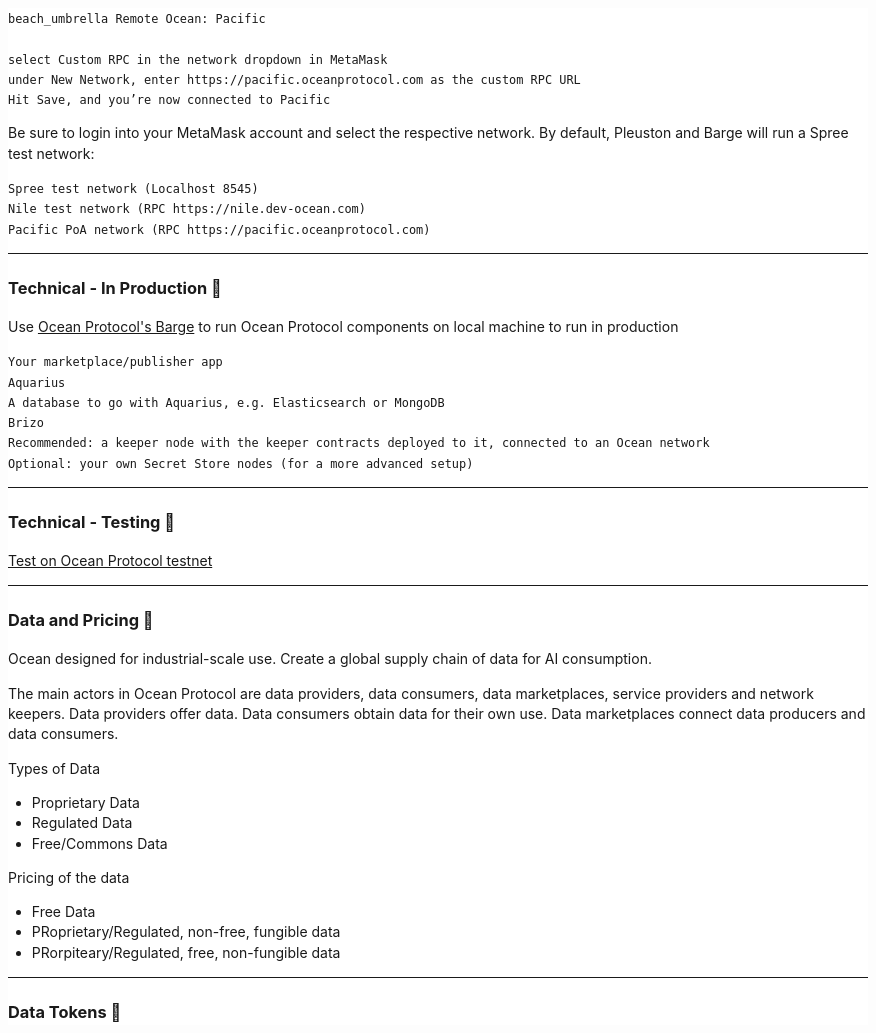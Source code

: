     beach_umbrella Remote Ocean: Pacific
    
    select Custom RPC in the network dropdown in MetaMask
    under New Network, enter https://pacific.oceanprotocol.com as the custom RPC URL
    Hit Save, and you’re now connected to Pacific
    
Be sure to login into your MetaMask account and select the respective network. By default, Pleuston and Barge will run a Spree test network:

    Spree test network (Localhost 8545)
    Nile test network (RPC https://nile.dev-ocean.com)
    Pacific PoA network (RPC https://pacific.oceanprotocol.com)
---

### Technical - In Production &#x1F49C;

Use [Ocean Protocol's Barge](https://github.com/oceanprotocol/barge) to run Ocean Protocol components on local machine to run in production

    Your marketplace/publisher app
    Aquarius
    A database to go with Aquarius, e.g. Elasticsearch or MongoDB
    Brizo
    Recommended: a keeper node with the keeper contracts deployed to it, connected to an Ocean network
    Optional: your own Secret Store nodes (for a more advanced setup)

---

### Technical - Testing &#x1F49C;

[Test on Ocean Protocol testnet](https://docs.oceanprotocol.com/concepts/testnets/)

---

### Data and Pricing &#x1F49C;

Ocean designed for industrial-scale use. Create a global supply chain of data for AI consumption.

The main actors in Ocean Protocol are data providers, data consumers, data marketplaces, service providers and network keepers. Data providers offer data. Data consumers obtain data for their own use. Data marketplaces connect data producers and data consumers. 

Types of Data 
* Proprietary Data
* Regulated Data
* Free/Commons Data

Pricing of the data 
* Free Data
* PRoprietary/Regulated, non-free, fungible data
* PRorpiteary/Regulated, free, non-fungible data

---

### Data Tokens &#x1F49C;

